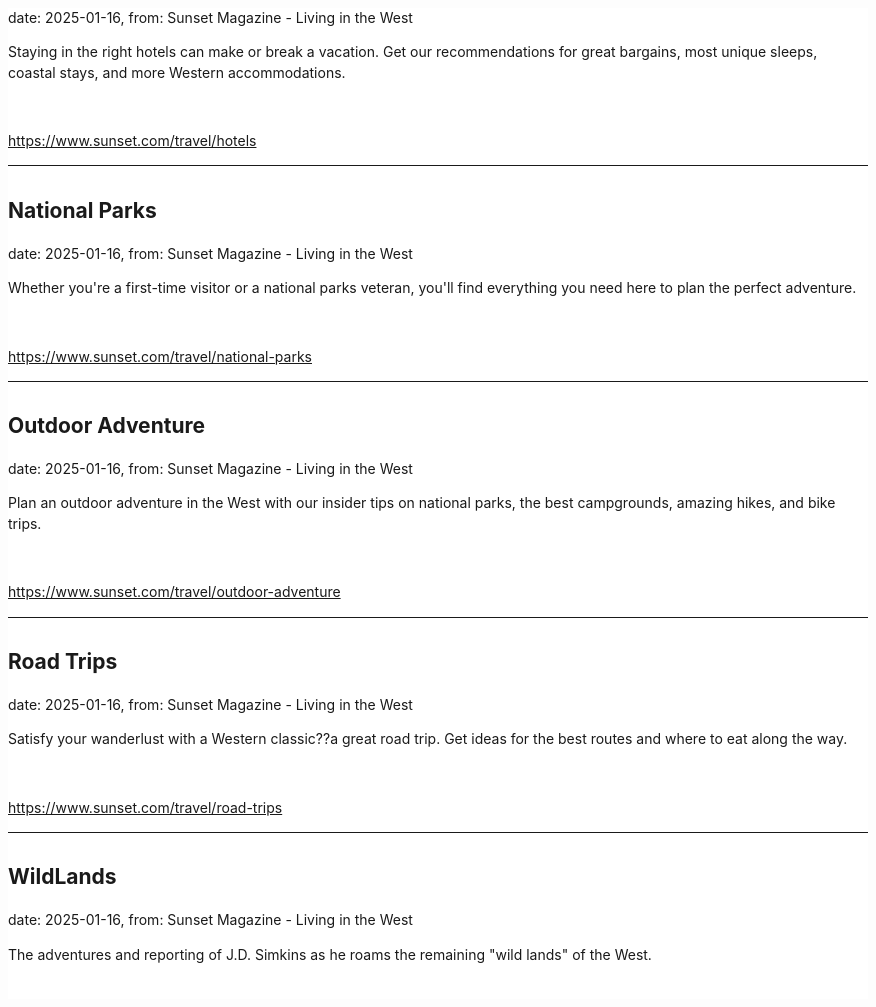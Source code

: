 date: 2025-01-16, from: Sunset Magazine - Living in the West

Staying in the right hotels can make or break a vacation. Get our recommendations for great bargains, most unique sleeps, coastal stays, and more Western accommodations. 

<br> 

<https://www.sunset.com/travel/hotels>

---

## National Parks

date: 2025-01-16, from: Sunset Magazine - Living in the West

Whether you're a first-time visitor or a national parks veteran, you'll find everything you need here to plan the perfect adventure. 

<br> 

<https://www.sunset.com/travel/national-parks>

---

## Outdoor Adventure

date: 2025-01-16, from: Sunset Magazine - Living in the West

Plan an outdoor adventure in the West with our insider tips on national parks, the best campgrounds, amazing hikes, and bike trips. 

<br> 

<https://www.sunset.com/travel/outdoor-adventure>

---

## Road Trips

date: 2025-01-16, from: Sunset Magazine - Living in the West

Satisfy your wanderlust with a Western classic??a great road trip. Get ideas for the best routes and where to eat along the way. 

<br> 

<https://www.sunset.com/travel/road-trips>

---

## WildLands

date: 2025-01-16, from: Sunset Magazine - Living in the West

The adventures and reporting of J.D. Simkins as he roams the remaining "wild lands" of the West. 

<br> 
